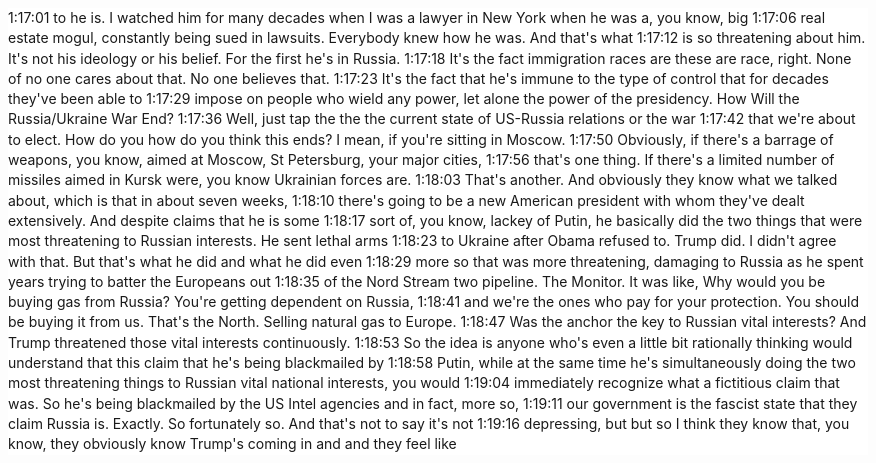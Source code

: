 1:17:01
to he is. I watched him for many decades when I was a lawyer in New York when he was a, you know, big
1:17:06
real estate mogul, constantly being sued in lawsuits. Everybody knew how he was. And that's what
1:17:12
is so threatening about him. It's not his ideology or his belief. For the first he's in Russia.
1:17:18
It's the fact immigration races are these are race, right. None of no one cares about that. No one believes that.
1:17:23
It's the fact that he's immune to the type of control that for decades they've been able to
1:17:29
impose on people who wield any power, let alone the power of the presidency.
How Will the Russia/Ukraine War End?
1:17:36
Well, just tap the the the current state of US-Russia relations or the war
1:17:42
that we're about to elect. How do you how do you think this ends? I mean, if you're sitting in Moscow.
1:17:50
Obviously, if there's a barrage of weapons, you know, aimed at Moscow, St Petersburg, your major cities,
1:17:56
that's one thing. If there's a limited number of missiles aimed in Kursk were, you know Ukrainian forces are.
1:18:03
That's another. And obviously they know what we talked about, which is that in about seven weeks,
1:18:10
there's going to be a new American president with whom they've dealt extensively. And despite claims that he is some
1:18:17
sort of, you know, lackey of Putin, he basically did the two things that were most threatening to Russian interests. He sent lethal arms
1:18:23
to Ukraine after Obama refused to. Trump did. I didn't agree with that. But that's what he did and what he did even
1:18:29
more so that was more threatening, damaging to Russia as he spent years trying to batter the Europeans out
1:18:35
of the Nord Stream two pipeline. The Monitor. It was like, Why would you be buying gas from Russia? You're getting dependent on Russia,
1:18:41
and we're the ones who pay for your protection. You should be buying it from us. That's the North. Selling natural gas to Europe.
1:18:47
Was the anchor the key to Russian vital interests? And Trump threatened those vital interests continuously.
1:18:53
So the idea is anyone who's even a little bit rationally thinking would understand that this claim that he's being blackmailed by
1:18:58
Putin, while at the same time he's simultaneously doing the two most threatening things to Russian vital national interests, you would
1:19:04
immediately recognize what a fictitious claim that was. So he's being blackmailed by the US Intel agencies and in fact, more so,
1:19:11
our government is the fascist state that they claim Russia is. Exactly. So fortunately so. And that's not to say it's not
1:19:16
depressing, but but so I think they know that, you know, they obviously know Trump's coming in and and they feel like